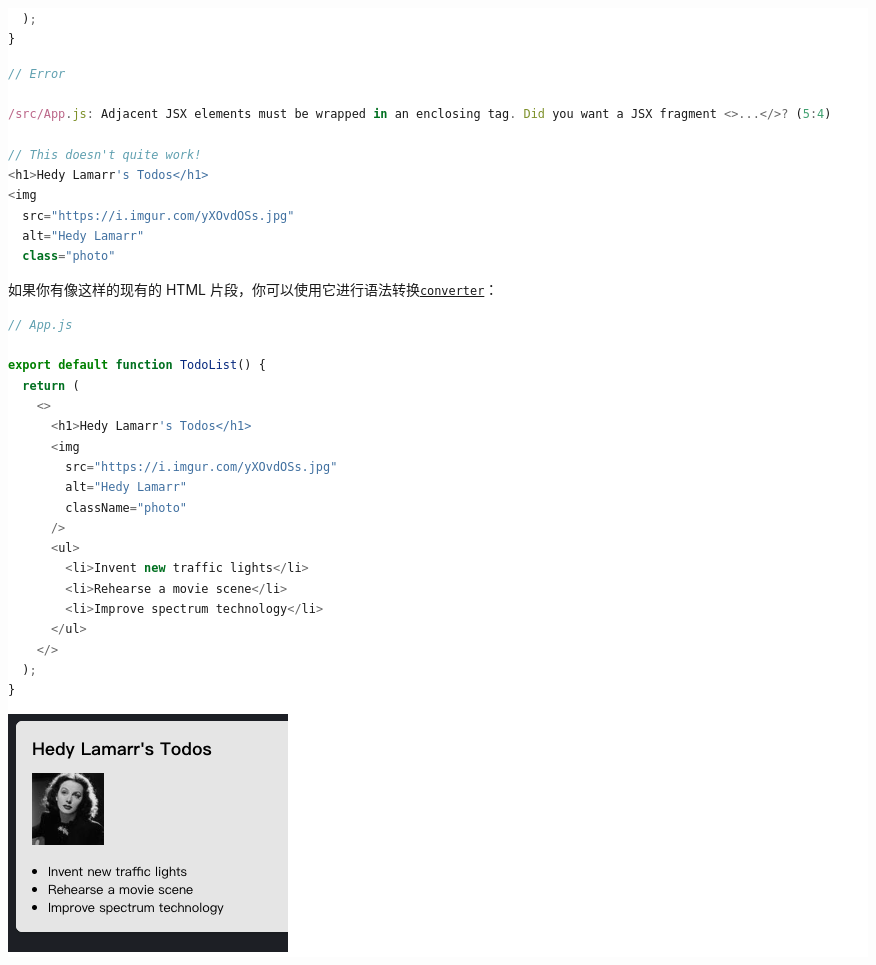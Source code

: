 ```js
  );
}
```
```js
// Error

/src/App.js: Adjacent JSX elements must be wrapped in an enclosing tag. Did you want a JSX fragment <>...</>? (5:4)

// This doesn't quite work!
<h1>Hedy Lamarr's Todos</h1>
<img
  src="https://i.imgur.com/yXOvdOSs.jpg"
  alt="Hedy Lamarr"
  class="photo"
```

如果你有像这样的现有的 HTML 片段，你可以使用它进行语法转换[`converter`](https://transform.tools/html-to-jsx)：

```js
// App.js

export default function TodoList() {
  return (
    <>
      <h1>Hedy Lamarr's Todos</h1>
      <img
        src="https://i.imgur.com/yXOvdOSs.jpg"
        alt="Hedy Lamarr"
        className="photo"
      />
      <ul>
        <li>Invent new traffic lights</li>
        <li>Rehearse a movie scene</li>
        <li>Improve spectrum technology</li>
      </ul>
    </>
  );
}
```
![写对了的 UI组件，更正上面的错误写法的情况](./images/12-描述UI/2.png)
